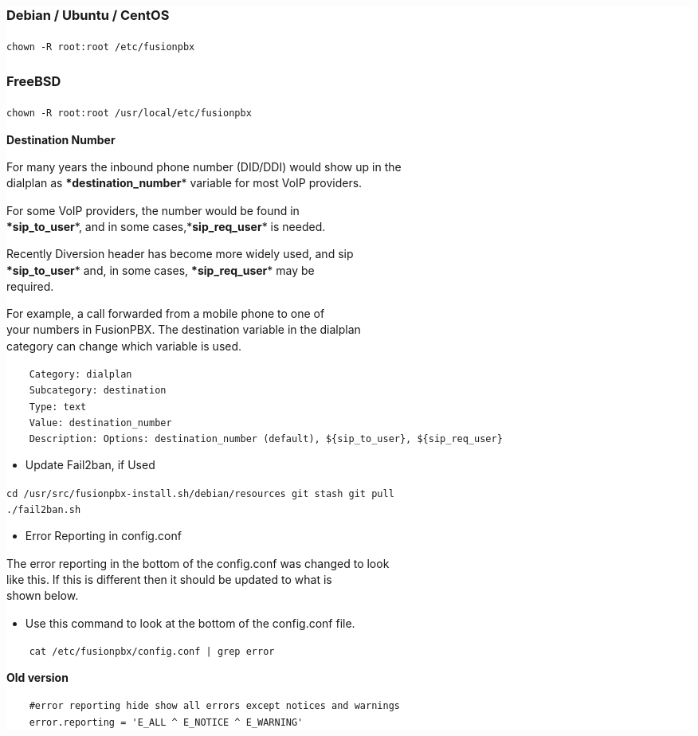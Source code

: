 ### Debian / Ubuntu / CentOS

```
chown -R root:root /etc/fusionpbx
```

### FreeBSD

```
chown -R root:root /usr/local/etc/fusionpbx
```

**Destination Number**

For many years the inbound phone number (DID/DDI) would show up in the   
dialplan as **\*destination_number**\* variable for most VoIP providers.   

For some VoIP providers, the number would be found in   
**\*sip_to_user***, and in some cases,***sip_req_user**\* is needed.

Recently Diversion header has become more widely used, and sip   
**\*sip_to_user**\* and, in some cases, **\*sip_req_user**\* may be   
required. 

For example, a call forwarded from a mobile phone to one of   
your numbers in FusionPBX. The destination variable in the dialplan   
category can change which variable is used.

```
    Category: dialplan
    Subcategory: destination
    Type: text
    Value: destination_number
    Description: Options: destination_number (default), ${sip_to_user}, ${sip_req_user}
```

- Update Fail2ban, if Used

```
cd /usr/src/fusionpbx-install.sh/debian/resources git stash git pull
./fail2ban.sh
```

- Error Reporting in config.conf

The error reporting in the bottom of the config.conf was changed to look   
like this. If this is different then it should be updated to what is   
shown below.

- Use this command to look at the bottom of the config.conf file.

```
    cat /etc/fusionpbx/config.conf | grep error
```

**Old version**

```
    #error reporting hide show all errors except notices and warnings
    error.reporting = 'E_ALL ^ E_NOTICE ^ E_WARNING'
```

